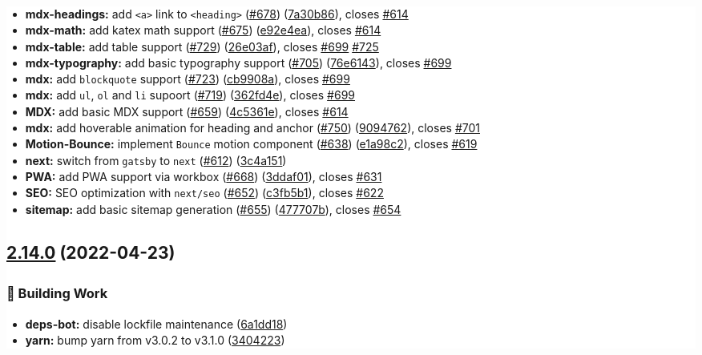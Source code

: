 * **mdx-headings:** add `<a>` link to `<heading>` ([#678](https://github.com/sabertazimi/blog/issues/678)) ([7a30b86](https://github.com/sabertazimi/blog/commit/7a30b86370b37af6393104b789979c75d3654049)), closes [#614](https://github.com/sabertazimi/blog/issues/614)
* **mdx-math:** add katex math support ([#675](https://github.com/sabertazimi/blog/issues/675)) ([e92e4ea](https://github.com/sabertazimi/blog/commit/e92e4eaf33fddf756656b907e13f160faee94c92)), closes [#614](https://github.com/sabertazimi/blog/issues/614)
* **mdx-table:** add table support ([#729](https://github.com/sabertazimi/blog/issues/729)) ([26e03af](https://github.com/sabertazimi/blog/commit/26e03af8d858b3948dc71dd9107e45b2e047f15f)), closes [#699](https://github.com/sabertazimi/blog/issues/699) [#725](https://github.com/sabertazimi/blog/issues/725)
* **mdx-typography:** add basic typography support ([#705](https://github.com/sabertazimi/blog/issues/705)) ([76e6143](https://github.com/sabertazimi/blog/commit/76e6143d349ba1a41f05d5bde91dfd1dca49ec31)), closes [#699](https://github.com/sabertazimi/blog/issues/699)
* **mdx:** add `blockquote` support ([#723](https://github.com/sabertazimi/blog/issues/723)) ([cb9908a](https://github.com/sabertazimi/blog/commit/cb9908ab8a3dc0d0bbe0fff14a9256022b62165b)), closes [#699](https://github.com/sabertazimi/blog/issues/699)
* **mdx:** add `ul`, `ol` and `li` supoort ([#719](https://github.com/sabertazimi/blog/issues/719)) ([362fd4e](https://github.com/sabertazimi/blog/commit/362fd4e5373c952ae89b4793339bcb9a84cf231f)), closes [#699](https://github.com/sabertazimi/blog/issues/699)
* **MDX:** add basic MDX support ([#659](https://github.com/sabertazimi/blog/issues/659)) ([4c5361e](https://github.com/sabertazimi/blog/commit/4c5361eca6c9e901139e94563e03aed9531b72fc)), closes [#614](https://github.com/sabertazimi/blog/issues/614)
* **mdx:** add hoverable animation for heading and anchor ([#750](https://github.com/sabertazimi/blog/issues/750)) ([9094762](https://github.com/sabertazimi/blog/commit/909476279a2478002c34394f68ab1e2ab7602d9b)), closes [#701](https://github.com/sabertazimi/blog/issues/701)
* **Motion-Bounce:** implement `Bounce` motion component ([#638](https://github.com/sabertazimi/blog/issues/638)) ([e1a98c2](https://github.com/sabertazimi/blog/commit/e1a98c2a5317174d99f26aa65dd8287d362c37e6)), closes [#619](https://github.com/sabertazimi/blog/issues/619)
* **next:** switch from `gatsby` to `next` ([#612](https://github.com/sabertazimi/blog/issues/612)) ([3c4a151](https://github.com/sabertazimi/blog/commit/3c4a151b3409762c592dfd101f5d22679fa6fbe0))
* **PWA:** add PWA support via workbox ([#668](https://github.com/sabertazimi/blog/issues/668)) ([3ddaf01](https://github.com/sabertazimi/blog/commit/3ddaf014325dbd2f7c388fbe539333a89a7cce0a)), closes [#631](https://github.com/sabertazimi/blog/issues/631)
* **SEO:** SEO optimization with `next/seo` ([#652](https://github.com/sabertazimi/blog/issues/652)) ([c3fb5b1](https://github.com/sabertazimi/blog/commit/c3fb5b17ac09ebe0550efec7017b9737c994e38b)), closes [#622](https://github.com/sabertazimi/blog/issues/622)
* **sitemap:** add basic sitemap generation ([#655](https://github.com/sabertazimi/blog/issues/655)) ([477707b](https://github.com/sabertazimi/blog/commit/477707b7ce7b529e0499d679a7a381d730d46bdd)), closes [#654](https://github.com/sabertazimi/blog/issues/654)

## [2.14.0](https://github.com/sabertazimi/blog/compare/v2.13.0...v2.14.0) (2022-04-23)


### :rocket: Building Work

* **deps-bot:** disable lockfile maintenance ([6a1dd18](https://github.com/sabertazimi/blog/commit/6a1dd189bbfcaefc0efb01f8f353c9f4bc3649d3))
* **yarn:** bump yarn from v3.0.2 to v3.1.0 ([3404223](https://github.com/sabertazimi/blog/commit/3404223445e47400009d2d7c3d7aa12f234fa0e8))

